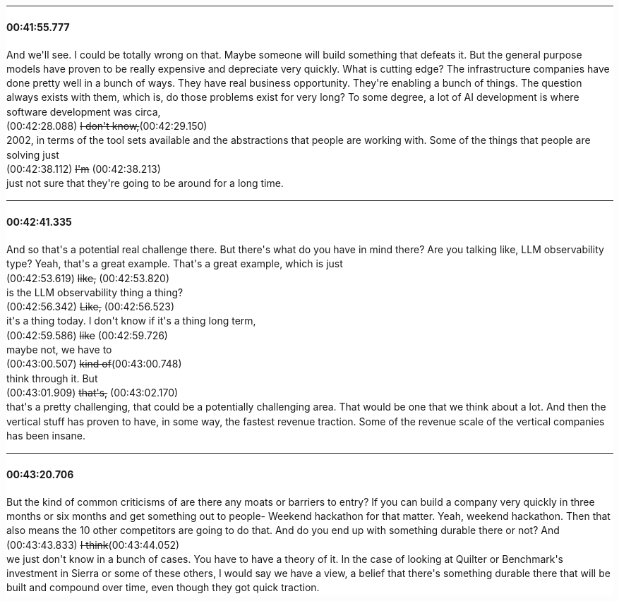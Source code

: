 
---


#### 00:41:55.777

And we'll see. I could be totally wrong on that. Maybe someone will build something that defeats it. But the general purpose models have proven to be really expensive and depreciate very quickly. What is cutting edge? The infrastructure companies have done pretty well in a bunch of ways. They have real business opportunity. They're enabling a bunch of things. The question always exists with them, which is, do those problems exist for very long? To some degree, a lot of AI development is where software development was circa,   
(00:42:28.088) ~~I don't know,~~(00:42:29.150)  
2002, in terms of the tool sets available and the abstractions that people are working with. Some of the things that people are solving just   
(00:42:38.112) ~~I'm~~ (00:42:38.213)  
just not sure that they're going to be around for a long time. 


---


#### 00:42:41.335

And so that's a potential real challenge there. But there's what do you have in mind there? Are you talking like, LLM observability type? Yeah, that's a great example. That's a great example, which is just   
(00:42:53.619) ~~like,~~ (00:42:53.820)  
is the LLM observability thing a thing?   
(00:42:56.342) ~~Like,~~ (00:42:56.523)  
it's a thing today. I don't know if it's a thing long term,   
(00:42:59.586) ~~like~~ (00:42:59.726)  
maybe not, we have to   
(00:43:00.507) ~~kind of~~(00:43:00.748)  
think through it. But   
(00:43:01.909) ~~that's,~~ (00:43:02.170)  
that's a pretty challenging, that could be a potentially challenging area. That would be one that we think about a lot. And then the vertical stuff has proven to have, in some way, the fastest revenue traction. Some of the revenue scale of the vertical companies has been insane. 


---


#### 00:43:20.706

But the kind of common criticisms of are there any moats or barriers to entry? If you can build a company very quickly in three months or six months and get something out to people- Weekend hackathon for that matter. Yeah, weekend hackathon. Then that also means the 10 other competitors are going to do that. And do you end up with something durable there or not? And   
(00:43:43.833) ~~I think~~(00:43:44.052)  
we just don't know in a bunch of cases. You have to have a theory of it. In the case of looking at Quilter or Benchmark's investment in Sierra or some of these others, I would say we have a view, a belief that there's something durable there that will be built and compound over time, even though they got quick traction. 
